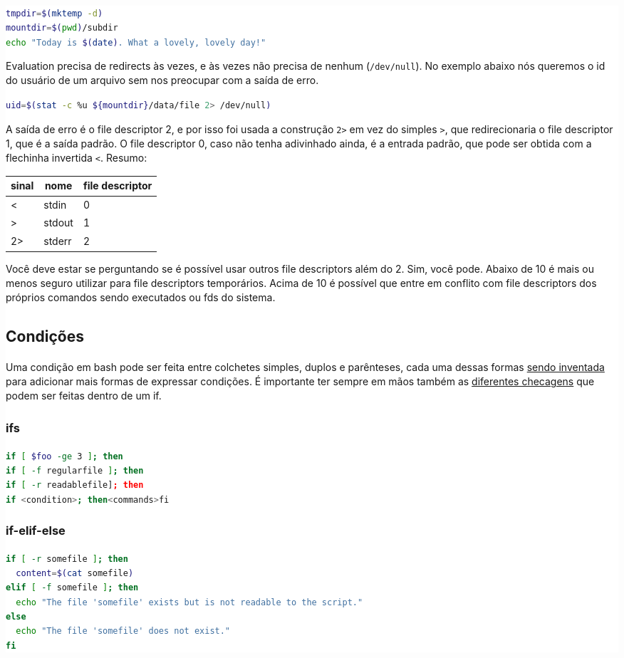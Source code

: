 ```sh
tmpdir=$(mktemp -d)
mountdir=$(pwd)/subdir
echo "Today is $(date). What a lovely, lovely day!"
```

Evaluation precisa de redirects às vezes, e às vezes não precisa de nenhum (`/dev/null`). No exemplo abaixo nós queremos o id do usuário de um arquivo sem nos preocupar com a saída de erro.

```sh
uid=$(stat -c %u ${mountdir}/data/file 2> /dev/null)
```

A saída de erro é o file descriptor 2, e por isso foi usada a construção `2>` em vez do simples `>`, que redirecionaria o file descriptor 1, que é a saída padrão. O file descriptor 0, caso não tenha adivinhado ainda, é a entrada padrão, que pode ser obtida com a flechinha invertida `<`. Resumo:

| sinal | nome    | file descriptor |
| ----- | ------- | --------------- |
| <     | stdin   | 0               |
| >     | stdout  | 1               |
| 2>    | stderr  | 2               |

Você deve estar se perguntando se é possível usar outros file descriptors além do 2. Sim, você pode. Abaixo de 10 é mais ou menos seguro utilizar para file descriptors temporários. Acima de 10 é possível que entre em conflito com file descriptors dos próprios comandos sendo executados ou fds do sistema.

## Condições

Uma condição em bash pode ser feita entre colchetes simples, duplos e parênteses, cada uma dessas formas [sendo inventada](https://acloudguru.com/blog/engineering/conditions-in-bash-scripting-if-statements) para adicionar mais formas de expressar condições. É importante ter sempre em mãos também as [diferentes checagens](https://www.gnu.org/savannah-checkouts/gnu/bash/manual/bash.html#Bash-Conditional-Expressions) que podem ser feitas dentro de um if.

### ifs

```sh
if [ $foo -ge 3 ]; then
if [ -f regularfile ]; then
if [ -r readablefile]; then
if <condition>; then<commands>fi
```

### if-elif-else

```sh
if [ -r somefile ]; then
  content=$(cat somefile)
elif [ -f somefile ]; then
  echo "The file 'somefile' exists but is not readable to the script."
else
  echo "The file 'somefile' does not exist."
fi
```
